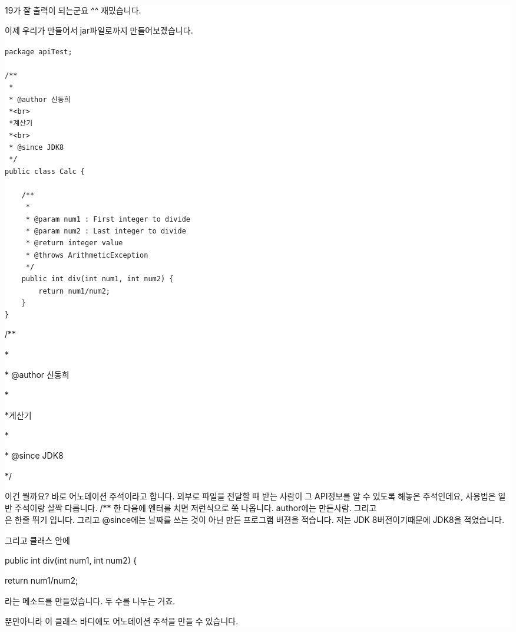 19가 잘 출력이 되는군요 ^^ 재밌습니다.

이제 우리가 만들어서 jar파일로까지 만들어보겠습니다.

```
package apiTest;

/**
 * 
 * @author 신동희
 *<br>
 *계산기
 *<br>
 * @since JDK8
 */
public class Calc {

	/**
	 * 
	 * @param num1 : First integer to divide
	 * @param num2 : Last integer to divide
	 * @return integer value
	 * @throws ArithmeticException
	 */
	public int div(int num1, int num2) {
		return num1/num2;
	}
}
```

/\*\*

\*

\* @author 신동희

\*<br>

\*계산기

\*<br>

\* @since JDK8

\*/

이건 뭘까요? 바로 어노테이션 주석이라고 합니다. 외부로 파일을 전달할 때 받는 사람이 그 API정보를 알 수 있도록 해놓은 주석인데요, 사용법은 일반 주석이랑 살짝 다릅니다. /\*\* 한 다음에 엔터를 치면 저런식으로 쭉 나옵니다. author에는 만든사람. 그리고 <br>은 한줄 뛰기 입니다. 그리고 @since에는 날짜를 쓰는 것이 아닌 만든 프로그램 버젼을 적습니다. 저는 JDK 8버전이기때문에 JDK8을 적었습니다.

그리고 클래스 안에

public int div(int num1, int num2) {

return num1/num2;

라는 메소드를 만들었습니다. 두 수를 나누는 거죠.

뿐만아니라 이 클래스 바디에도 어노테이션 주석을 만들 수 있습니다.
